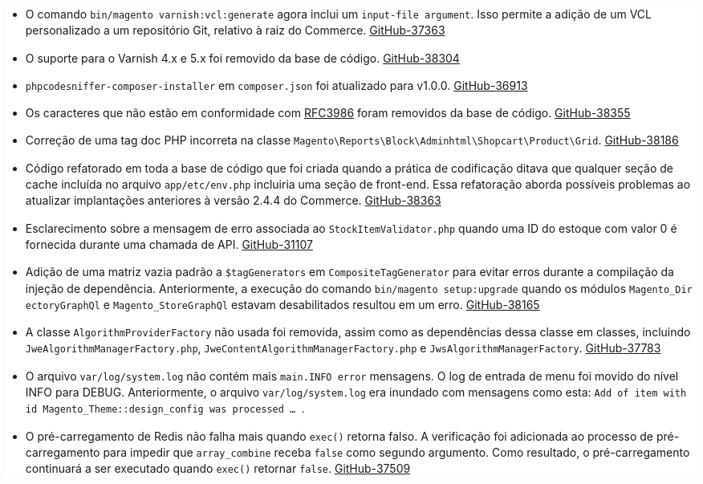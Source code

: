 

* O comando `bin/magento varnish:vcl:generate` agora inclui um `input-file argument`. Isso permite a adição de um VCL personalizado a um repositório Git, relativo à raiz do Commerce. [GitHub-37363](https://github.com/magento/magento2/issues/37363)



* O suporte para o Varnish 4.x e 5.x foi removido da base de código. [GitHub-38304](https://github.com/magento/magento2/issues/38304)



* `phpcodesniffer-composer-installer` em `composer.json` foi atualizado para v1.0.0. [GitHub-36913](https://github.com/magento/magento2/issues/36913)



* Os caracteres que não estão em conformidade com [RFC3986](https://www.rfc-editor.org/rfc/rfc3986.html) foram removidos da base de código. [GitHub-38355](https://github.com/magento/magento2/issues/38355)



* Correção de uma tag doc PHP incorreta na classe `Magento\Reports\Block\Adminhtml\Shopcart\Product\Grid`. [GitHub-38186](https://github.com/magento/magento2/issues/38186)



* Código refatorado em toda a base de código que foi criada quando a prática de codificação ditava que qualquer seção de cache incluída no arquivo `app/etc/env.php` incluiria uma seção de front-end. Essa refatoração aborda possíveis problemas ao atualizar implantações anteriores à versão 2.4.4 do Commerce. [GitHub-38363](https://github.com/magento/magento2/issues/38363)



* Esclarecimento sobre a mensagem de erro associada ao `StockItemValidator.php` quando uma ID do estoque com valor 0 é fornecida durante uma chamada de API. [GitHub-31107](https://github.com/magento/magento2/issues/31107)



* Adição de uma matriz vazia padrão a `$tagGenerators` em `CompositeTagGenerator` para evitar erros durante a compilação da injeção de dependência. Anteriormente, a execução do comando `bin/magento setup:upgrade` quando os módulos `Magento_DirectoryGraphQl` e `Magento_StoreGraphQl` estavam desabilitados resultou em um erro. [GitHub-38165](https://github.com/magento/magento2/issues/38165)



* A classe `AlgorithmProviderFactory` não usada foi removida, assim como as dependências dessa classe em classes, incluindo `JweAlgorithmManagerFactory.php`, `JweContentAlgorithmManagerFactory.php` e `JwsAlgorithmManagerFactory`. [GitHub-37783](https://github.com/magento/magento2/issues/37783)



* O arquivo `var/log/system.log` não contém mais `main.INFO error` mensagens. O log de entrada de menu foi movido do nível INFO para DEBUG. Anteriormente, o arquivo `var/log/system.log` era inundado com mensagens como esta: `Add of item with id Magento_Theme::design_config was processed … `.



* O pré-carregamento de Redis não falha mais quando `exec()` retorna falso. A verificação foi adicionada ao processo de pré-carregamento para impedir que `array_combine` receba `false` como segundo argumento. Como resultado, o pré-carregamento continuará a ser executado quando `exec()` retornar `false`. [GitHub-37509](https://github.com/magento/magento2/issues/37509)
